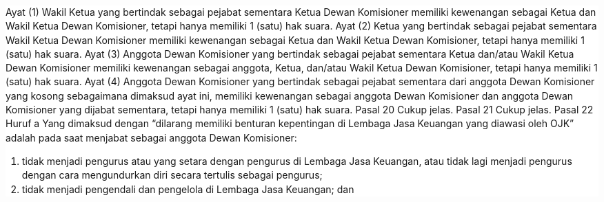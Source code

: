Ayat (1) Wakil Ketua yang bertindak sebagai pejabat sementara Ketua Dewan Komisioner memiliki kewenangan sebagai Ketua dan Wakil Ketua Dewan Komisioner, tetapi hanya memiliki 1 (satu) hak suara. Ayat (2) Ketua yang bertindak sebagai pejabat sementara Wakil Ketua Dewan Komisioner memiliki kewenangan sebagai Ketua dan Wakil Ketua Dewan Komisioner, tetapi hanya memiliki 1 (satu) hak suara. Ayat (3) Anggota Dewan Komisioner yang bertindak sebagai pejabat sementara Ketua dan/atau Wakil Ketua Dewan Komisioner memiliki kewenangan sebagai anggota, Ketua, dan/atau Wakil Ketua Dewan Komisioner, tetapi hanya memiliki 1 (satu) hak suara. Ayat (4) Anggota Dewan Komisioner yang bertindak sebagai pejabat sementara dari anggota Dewan Komisioner yang kosong sebagaimana dimaksud ayat ini, memiliki kewenangan sebagai anggota Dewan Komisioner dan anggota Dewan Komisioner yang dijabat sementara, tetapi hanya memiliki 1 (satu) hak suara. Pasal 20 Cukup jelas. Pasal 21 Cukup jelas. Pasal 22 Huruf a Yang dimaksud dengan “dilarang memiliki benturan kepentingan di Lembaga Jasa Keuangan yang diawasi oleh OJK” adalah pada saat menjabat sebagai anggota Dewan Komisioner:
1) tidak menjadi pengurus atau yang setara dengan pengurus di Lembaga Jasa Keuangan, atau tidak lagi menjadi pengurus dengan cara mengundurkan diri secara tertulis sebagai pengurus;
2) tidak menjadi pengendali dan pengelola di Lembaga Jasa Keuangan; dan
